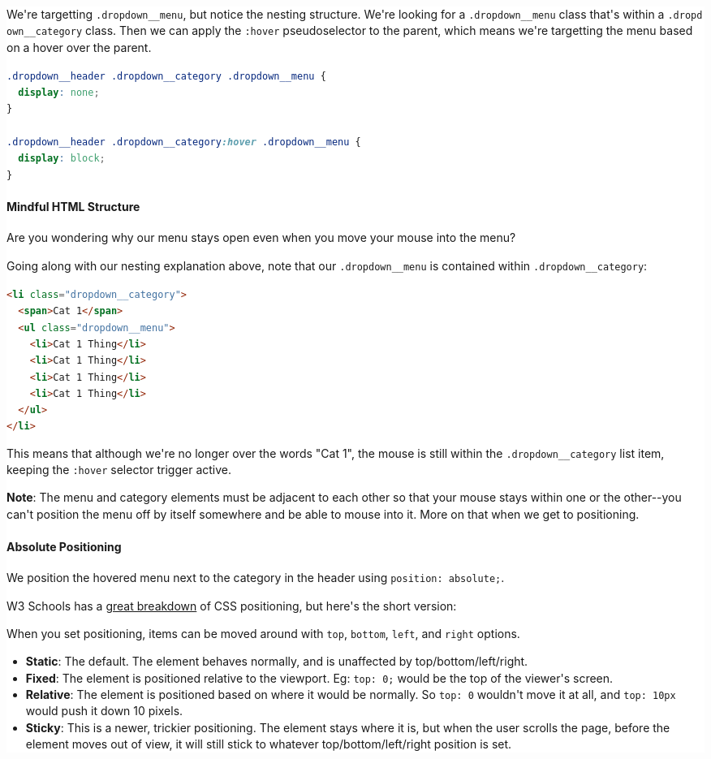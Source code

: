 We're targetting `.dropdown__menu`, but notice the nesting structure. We're looking for a `.dropdown__menu` class that's within a `.dropdown__category` class. Then we can apply the `:hover` pseudoselector to the parent, which means we're targetting the menu based on a hover over the parent.

```css
.dropdown__header .dropdown__category .dropdown__menu {
  display: none;
}

.dropdown__header .dropdown__category:hover .dropdown__menu {
  display: block;
}
```

#### Mindful HTML Structure

Are you wondering why our menu stays open even when you move your mouse into the menu?

Going along with our nesting explanation above, note that our `.dropdown__menu` is contained within `.dropdown__category`:

```html
<li class="dropdown__category">
  <span>Cat 1</span>
  <ul class="dropdown__menu">
    <li>Cat 1 Thing</li>
    <li>Cat 1 Thing</li>
    <li>Cat 1 Thing</li>
    <li>Cat 1 Thing</li>
  </ul>
</li>
```

This means that although we're no longer over the words "Cat 1", the mouse is still within the `.dropdown__category` list item, keeping the `:hover` selector trigger active.

**Note**: The menu and category elements must be adjacent to each other so that your mouse stays within one or the other--you can't position the menu off by itself somewhere and be able to mouse into it. More on that when we get to positioning.

#### Absolute Positioning

We position the hovered menu next to the category in the header using `position: absolute;`.

W3 Schools has a [great breakdown](https://www.w3schools.com/css/css_positioning.asp) of CSS positioning, but here's the short version:

When you set positioning, items can be moved around with `top`, `bottom`, `left`, and `right` options.

* **Static**: The default. The element behaves normally, and is unaffected by top/bottom/left/right.
* **Fixed**: The element is positioned relative to the viewport. Eg: `top: 0;` would be the top of the viewer's screen.
* **Relative**: The element is positioned based on where it would be normally. So `top: 0` wouldn't move it at all, and `top: 10px` would push it down 10 pixels.
* **Sticky**: This is a newer, trickier positioning. The element stays where it is, but when the user scrolls the page, before the element moves out of view, it will still stick to whatever top/bottom/left/right position is set.
